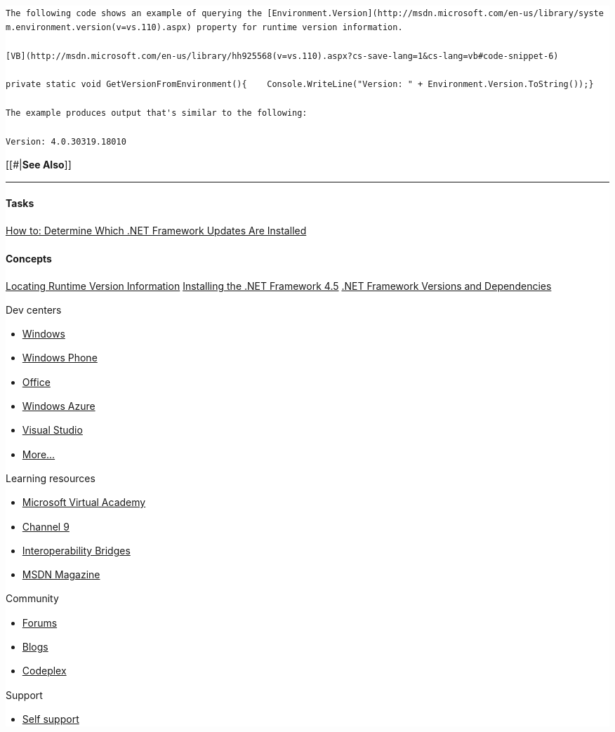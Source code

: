 	The following code shows an example of querying the [Environment.Version](http://msdn.microsoft.com/en-us/library/system.environment.version(v=vs.110).aspx) property for runtime version information.
	
	[VB](http://msdn.microsoft.com/en-us/library/hh925568(v=vs.110).aspx?cs-save-lang=1&cs-lang=vb#code-snippet-6)
	
	private static void GetVersionFromEnvironment(){    Console.WriteLine("Version: " + Environment.Version.ToString());}
	
	The example produces output that's similar to the following:
	
	Version: 4.0.30319.18010
	

[[#|**See Also**]]

* * *

#### Tasks

[How to: Determine Which .NET Framework Updates Are Installed](http://msdn.microsoft.com/en-us/library/hh925567(v=vs.110).aspx)

#### Concepts

[Locating Runtime Version Information](http://msdn.microsoft.com/en-us/library/tkyzwk9k(v=vs.110).aspx)
[Installing the .NET Framework 4.5](http://msdn.microsoft.com/en-us/library/5a4x27ek(v=vs.110).aspx)
[.NET Framework Versions and Dependencies](http://msdn.microsoft.com/en-us/library/bb822049(v=vs.110).aspx)

Dev centers

* [Windows](http://msdn.microsoft.com/windows)

* [Windows Phone](http://dev.windowsphone.com/)
* [Office](http://msdn.microsoft.com/office)
* [Windows Azure](http://www.windowsazure.com/en-us/documentation/)
* [Visual Studio](http://msdn.microsoft.com/vstudio)
* [More...](http://msdn.microsoft.com/aa937802)

Learning resources

* [Microsoft Virtual Academy](http://www.microsoftvirtualacademy.com/)

* [Channel 9](http://channel9.msdn.com/)
* [Interoperability Bridges](http://www.interoperabilitybridges.com/)
* [MSDN Magazine](http://msdn.microsoft.com/magazine/)

Community

* [Forums](http://social.msdn.microsoft.com/forums/en-us/home)

* [Blogs](http://blogs.msdn.com/b/developer-tools/)
* [Codeplex](http://www.codeplex.com/)

Support

* [Self support](http://msdn.microsoft.com/hh361695)
